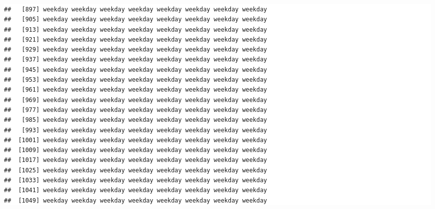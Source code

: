     ##   [897] weekday weekday weekday weekday weekday weekday weekday weekday
    ##   [905] weekday weekday weekday weekday weekday weekday weekday weekday
    ##   [913] weekday weekday weekday weekday weekday weekday weekday weekday
    ##   [921] weekday weekday weekday weekday weekday weekday weekday weekday
    ##   [929] weekday weekday weekday weekday weekday weekday weekday weekday
    ##   [937] weekday weekday weekday weekday weekday weekday weekday weekday
    ##   [945] weekday weekday weekday weekday weekday weekday weekday weekday
    ##   [953] weekday weekday weekday weekday weekday weekday weekday weekday
    ##   [961] weekday weekday weekday weekday weekday weekday weekday weekday
    ##   [969] weekday weekday weekday weekday weekday weekday weekday weekday
    ##   [977] weekday weekday weekday weekday weekday weekday weekday weekday
    ##   [985] weekday weekday weekday weekday weekday weekday weekday weekday
    ##   [993] weekday weekday weekday weekday weekday weekday weekday weekday
    ##  [1001] weekday weekday weekday weekday weekday weekday weekday weekday
    ##  [1009] weekday weekday weekday weekday weekday weekday weekday weekday
    ##  [1017] weekday weekday weekday weekday weekday weekday weekday weekday
    ##  [1025] weekday weekday weekday weekday weekday weekday weekday weekday
    ##  [1033] weekday weekday weekday weekday weekday weekday weekday weekday
    ##  [1041] weekday weekday weekday weekday weekday weekday weekday weekday
    ##  [1049] weekday weekday weekday weekday weekday weekday weekday weekday